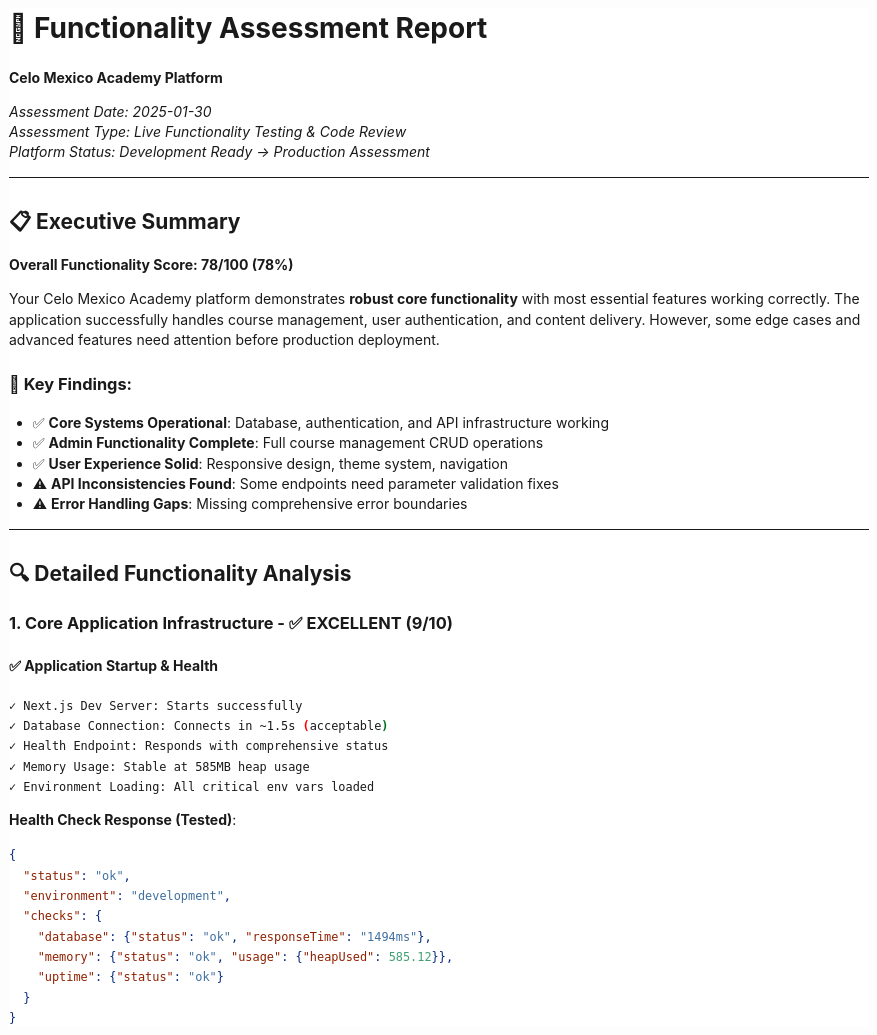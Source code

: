 # 🔧 Functionality Assessment Report
**Celo Mexico Academy Platform**

*Assessment Date: 2025-01-30*  
*Assessment Type: Live Functionality Testing & Code Review*  
*Platform Status: Development Ready → Production Assessment*

---

## 📋 Executive Summary

**Overall Functionality Score: 78/100 (78%)**

Your Celo Mexico Academy platform demonstrates **robust core functionality** with most essential features working correctly. The application successfully handles course management, user authentication, and content delivery. However, some edge cases and advanced features need attention before production deployment.

### 🎯 **Key Findings**:
- ✅ **Core Systems Operational**: Database, authentication, and API infrastructure working
- ✅ **Admin Functionality Complete**: Full course management CRUD operations
- ✅ **User Experience Solid**: Responsive design, theme system, navigation
- ⚠️ **API Inconsistencies Found**: Some endpoints need parameter validation fixes
- ⚠️ **Error Handling Gaps**: Missing comprehensive error boundaries

---

## 🔍 Detailed Functionality Analysis

### 1. **Core Application Infrastructure** - ✅ **EXCELLENT (9/10)**

#### ✅ **Application Startup & Health**
```bash
✓ Next.js Dev Server: Starts successfully
✓ Database Connection: Connects in ~1.5s (acceptable)
✓ Health Endpoint: Responds with comprehensive status
✓ Memory Usage: Stable at 585MB heap usage
✓ Environment Loading: All critical env vars loaded
```

**Health Check Response (Tested)**:
```json
{
  "status": "ok",
  "environment": "development", 
  "checks": {
    "database": {"status": "ok", "responseTime": "1494ms"},
    "memory": {"status": "ok", "usage": {"heapUsed": 585.12}},
    "uptime": {"status": "ok"}
  }
}
```
